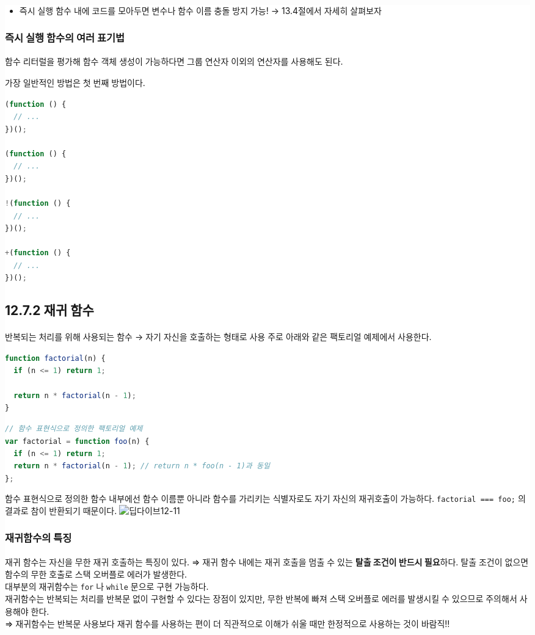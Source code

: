 - 즉시 실행 함수 내에 코드를 모아두면 변수나 함수 이름 충돌 방지 가능! → 13.4절에서 자세히 살펴보자

### 즉시 실행 함수의 여러 표기법

함수 리터럴을 평가해 함수 객체 생성이 가능하다면 그룹 연산자 이외의 연산자를 사용해도 된다.

가장 일반적인 방법은 첫 번째 방법이다.

```jsx
(function () {
  // ...
})();

(function () {
  // ...
})();

!(function () {
  // ...
})();

+(function () {
  // ...
})();
```

## 12.7.2 재귀 함수

반복되는 처리를 위해 사용되는 함수 → 자기 자신을 호출하는 형태로 사용
주로 아래와 같은 팩토리얼 예제에서 사용한다.

```jsx
function factorial(n) {
  if (n <= 1) return 1;

  return n * factorial(n - 1);
}
```

```jsx
// 함수 표현식으로 정의한 팩토리얼 예제
var factorial = function foo(n) {
  if (n <= 1) return 1;
  return n * factorial(n - 1); // return n * foo(n - 1)과 동일
};
```

함수 표현식으로 정의한 함수 내부에선 함수 이름뿐 아니라 함수를 가리키는 식별자로도 자기 자신의 재귀호출이 가능하다. `factorial === foo;` 의 결과로 참이 반환되기 때문이다.
<img alt="딥다이브12-11" width="600" height="300" src="https://github.com/user-attachments/assets/682375aa-8a0f-400a-b3da-5392c4f1b29e" />


### 재귀함수의 특징

재귀 함수는 자신을 무한 재귀 호출하는 특징이 있다. ⇒ 재귀 함수 내에는 재귀 호출을 멈출 수 있는 **탈출 조건이 반드시 필요**하다. 탈출 조건이 없으면 함수의 무한 호출로 스택 오버플로 에러가 발생한다.
<br/>
대부분의 재귀함수는 `for` 나 `while` 문으로 구현 가능하다.
<br/>
재귀함수는 반복되는 처리를 반복문 없이 구현할 수 있다는 장점이 있지만, 무한 반복에 빠져 스택 오버플로 에러를 발생시킬 수 있으므로 주의해서 사용해야 한다.
<br/>
⇒ 재귀함수는 반복문 사용보다 재귀 함수를 사용하는 편이 더 직관적으로 이해가 쉬울 때만 한정적으로 사용하는 것이 바람직‼
